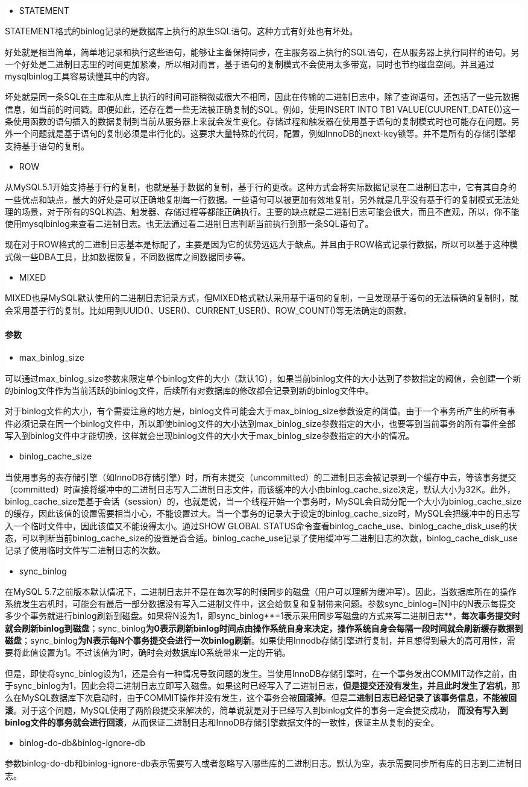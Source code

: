 - STATEMENT

STATEMENT格式的binlog记录的是数据库上执行的原生SQL语句。这种方式有好处也有坏处。

好处就是相当简单，简单地记录和执行这些语句，能够让主备保持同步，在主服务器上执行的SQL语句，在从服务器上执行同样的语句。另一个好处是二进制日志里的时间更加紧凑，所以相对而言，基于语句的复制模式不会使用太多带宽，同时也节约磁盘空间。并且通过mysqlbinlog工具容易读懂其中的内容。

坏处就是同一条SQL在主库和从库上执行的时间可能稍微或很大不相同，因此在传输的二进制日志中，除了查询语句，还包括了一些元数据信息，如当前的时间戳。即便如此，还存在着一些无法被正确复制的SQL。例如，使用INSERT INTO TB1 VALUE(CUURENT_DATE())这一条使用函数的语句插入的数据复制到当前从服务器上来就会发生变化。存储过程和触发器在使用基于语句的复制模式时也可能存在问题。另外一个问题就是基于语句的复制必须是串行化的。这要求大量特殊的代码，配置，例如InnoDB的next-key锁等。并不是所有的存储引擎都支持基于语句的复制。

- ROW

从MySQL5.1开始支持基于行的复制，也就是基于数据的复制，基于行的更改。这种方式会将实际数据记录在二进制日志中，它有其自身的一些优点和缺点，最大的好处是可以正确地复制每一行数据。一些语句可以被更加有效地复制，另外就是几乎没有基于行的复制模式无法处理的场景，对于所有的SQL构造、触发器、存储过程等都能正确执行。主要的缺点就是二进制日志可能会很大，而且不直观，所以，你不能使用mysqlbinlog来查看二进制日志。也无法通过看二进制日志判断当前执行到那一条SQL语句了。

现在对于ROW格式的二进制日志基本是标配了，主要是因为它的优势远远大于缺点。并且由于ROW格式记录行数据，所以可以基于这种模式做一些DBA工具，比如数据恢复，不同数据库之间数据同步等。

- MIXED

MIXED也是MySQL默认使用的二进制日志记录方式，但MIXED格式默认采用基于语句的复制，一旦发现基于语句的无法精确的复制时，就会采用基于行的复制。比如用到UUID()、USER()、CURRENT_USER()、ROW_COUNT()等无法确定的函数。



#### 参数

- max_binlog_size

可以通过max_binlog_size参数来限定单个binlog文件的大小（默认1G），如果当前binlog文件的大小达到了参数指定的阈值，会创建一个新的binlog文件作为当前活跃的binlog文件，后续所有对数据库的修改都会记录到新的binlog文件中。

对于binlog文件的大小，有个需要注意的地方是，binlog文件可能会大于max_binlog_size参数设定的阈值。由于一个事务所产生的所有事件必须记录在同一个binlog文件中，所以即使binlog文件的大小达到max_binlog_size参数指定的大小，也要等到当前事务的所有事件全部写入到binlog文件中才能切换，这样就会出现binlog文件的大小大于max_binlog_size参数指定的大小的情况。

- binlog_cache_size

当使用事务的表存储引擎（如InnoDB存储引擎）时，所有未提交（uncommitted）的二进制日志会被记录到一个缓存中去，等该事务提交（committed）时直接将缓冲中的二进制日志写入二进制日志文件，而该缓冲的大小由binlog_cache_size决定，默认大小为32K。此外，binlog_cache_size是基于会话（session）的，也就是说，当一个线程开始一个事务时，MySQL会自动分配一个大小为binlog_cache_size的缓存，因此该值的设置需要相当小心，不能设置过大。当一个事务的记录大于设定的binlog_cache_size时，MySQL会把缓冲中的日志写入一个临时文件中，因此该值又不能设得太小。通过SHOW GLOBAL STATUS命令查看binlog_cache_use、binlog_cache_disk_use的状态，可以判断当前binlog_cache_size的设置是否合适。binlog_cache_use记录了使用缓冲写二进制日志的次数，binlog_cache_disk_use记录了使用临时文件写二进制日志的次数。

- sync_binlog

在MySQL 5.7之前版本默认情况下，二进制日志并不是在每次写的时候同步的磁盘（用户可以理解为缓冲写）。因此，当数据库所在的操作系统发生宕机时，可能会有最后一部分数据没有写入二进制文件中，这会给恢复和复制带来问题。参数sync_binlog=[N]中的N表示每提交多少个事务就进行binlog刷新到磁盘。如果将N设为1，即sync_binlog**=1表示采用同步写磁盘的方式来写二进制日志**，**每次事务提交时就会刷新binlog到磁盘**；sync_binlog**为0表示刷新binlog时间点由操作系统自身来决定，操作系统自身会每隔一段时间就会刷新缓存数据到磁盘**；sync_binlog**为N表示每N个事务提交会进行一次binlog刷新**。如果使用Innodb存储引擎进行复制，并且想得到最大的高可用性，需要将此值设置为1。不过该值为1时，确时会对数据库IO系统带来一定的开销。

但是，即使将sync_binlog设为1，还是会有一种情况导致问题的发生。当使用InnoDB存储引擎时，在一个事务发出COMMIT动作之前，由于sync_binlog为1，因此会将二进制日志立即写入磁盘。如果这时已经写入了二进制日志，**但是提交还没有发生，并且此时发生了宕机**，那么在MySQL数据库下次启动时，由于COMMIT操作并没有发生，这个事务会被**回滚掉**。但是**二进制日志已经记录了该事务信息，不能被回滚**。对于这个问题，MySQL使用了两阶段提交来解决的，简单说就是对于已经写入到binlog文件的事务一定会提交成功， **而没有写入到binlog文件的事务就会进行回滚**，从而保证二进制日志和InnoDB存储引擎数据文件的一致性，保证主从复制的安全。

- binlog-do-db&binlog-ignore-db

参数binlog-do-db和binlog-ignore-db表示需要写入或者忽略写入哪些库的二进制日志。默认为空，表示需要同步所有库的日志到二进制日志。
